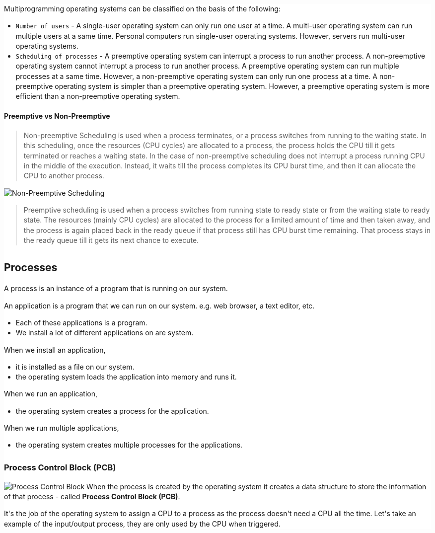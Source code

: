 Multiprogramming operating systems can be classified on the basis of the following:
* `Number of users` - A single-user operating system can only run one user at a time. A multi-user operating system can run multiple users at a same time. Personal computers run single-user operating systems. However, servers run multi-user operating systems.
* `Scheduling of processes` - A preemptive operating system can interrupt a process to run another process. A non-preemptive operating system cannot interrupt a process to run another process. A preemptive operating system can run multiple processes at a same time. However, a non-preemptive operating system can only run one process at a time. A non-preemptive operating system is simpler than a preemptive operating system. However, a preemptive operating system is more efficient than a non-preemptive operating system.

#### Preemptive vs Non-Preemptive

> Non-preemptive Scheduling is used when a process terminates, or a process switches from running to the waiting state. In this scheduling, once the resources (CPU cycles) are allocated to a process, the process holds the CPU till it gets terminated or reaches a waiting state. In the case of non-preemptive scheduling does not interrupt a process running CPU in the middle of the execution. Instead, it waits till the process completes its CPU burst time, and then it can allocate the CPU to another process. 

![Non-Preemptive Scheduling](https://scaler.com/topics/images/non-preemptive-scheduling.webp)

> Preemptive scheduling is used when a process switches from running state to ready state or from the waiting state to ready state. The resources (mainly CPU cycles) are allocated to the process for a limited amount of time and then taken away, and the process is again placed back in the ready queue if that process still has CPU burst time remaining. That process stays in the ready queue till it gets its next chance to execute. 

## Processes
A process is an instance of a program that is running on our system.

An application is a program that we can run on our system. e.g. web browser, a text editor, etc.
* Each of these applications is a program. 
* We install a lot of different applications on are system.  

When we install an application, 
  * it is installed as a file on our system. 
  * the operating system loads the application into memory and runs it. 


When we run an application, 
* the operating system creates a process for the application.

When we run multiple applications, 
* the operating system creates multiple processes for the applications.

### Process Control Block (PCB)
![Process Control Block](https://scaler.com/topics/images/pcb-in-os.webp)
When the process is created by the operating system it creates a data structure to store the information of that process - called **Process Control Block (PCB)**.

It's the job of the operating system to assign a CPU to a process as the process doesn't need a CPU all the time. Let's take an example of the input/output process, they are only used by the CPU when triggered.

